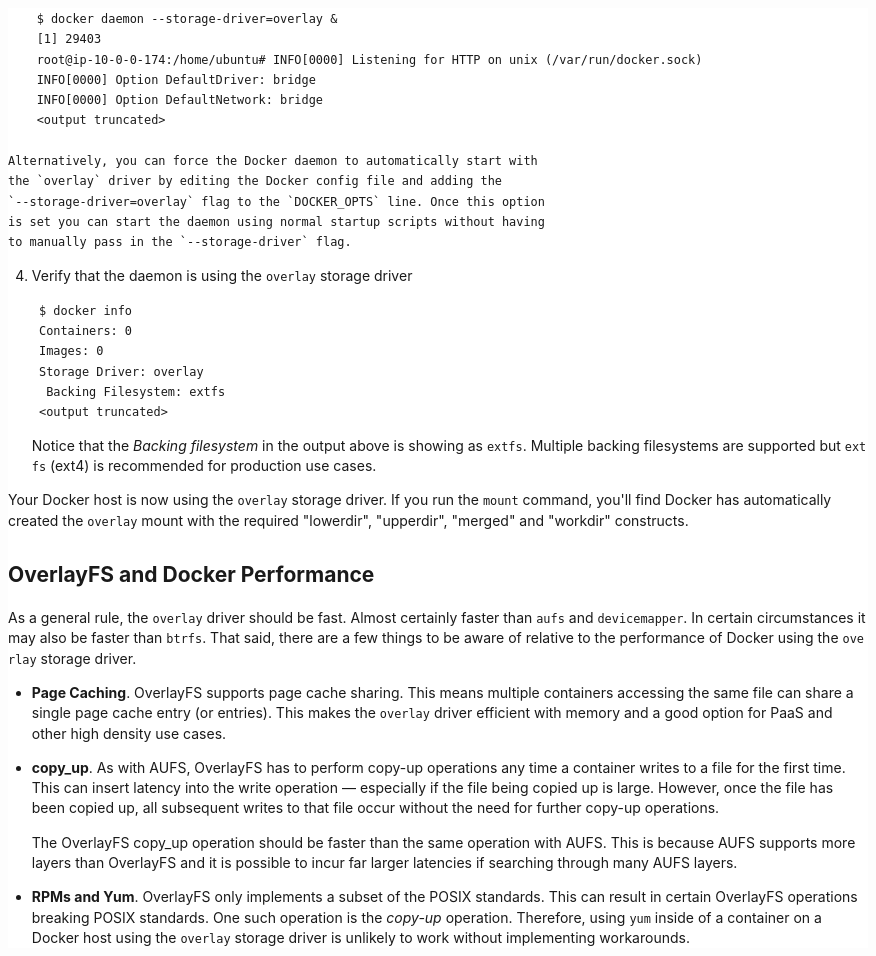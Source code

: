         $ docker daemon --storage-driver=overlay &
        [1] 29403
        root@ip-10-0-0-174:/home/ubuntu# INFO[0000] Listening for HTTP on unix (/var/run/docker.sock)
        INFO[0000] Option DefaultDriver: bridge
        INFO[0000] Option DefaultNetwork: bridge
        <output truncated>

    Alternatively, you can force the Docker daemon to automatically start with
    the `overlay` driver by editing the Docker config file and adding the
    `--storage-driver=overlay` flag to the `DOCKER_OPTS` line. Once this option
    is set you can start the daemon using normal startup scripts without having
    to manually pass in the `--storage-driver` flag.

4. Verify that the daemon is using the `overlay` storage driver

        $ docker info
        Containers: 0
        Images: 0
        Storage Driver: overlay
         Backing Filesystem: extfs
        <output truncated>

    Notice that the *Backing filesystem* in the output above is showing as 
`extfs`. Multiple backing filesystems are supported but `extfs` (ext4) is 
recommended for production use cases.

Your Docker host is now using the `overlay` storage driver. If you run the 
`mount` command, you'll find Docker has automatically created the `overlay` 
mount with the required "lowerdir", "upperdir", "merged" and "workdir" 
constructs.

## OverlayFS and Docker Performance

As a general rule, the `overlay` driver should be fast. Almost certainly faster
 than `aufs` and `devicemapper`. In certain circumstances it may also be faster
 than `btrfs`. That said, there are a few things to be aware of relative to the
 performance of Docker using the `overlay` storage driver.

- **Page Caching**. OverlayFS supports page cache sharing. This means multiple 
containers accessing the same file can share a single page cache entry (or 
entries). This makes the `overlay` driver efficient with memory and a good 
option for PaaS and other high density use cases.

- **copy_up**. As with AUFS, OverlayFS has to perform copy-up operations any 
time a container writes to a file for the first time. This can insert latency 
into the write operation &mdash; especially if the file being copied up is 
large. However, once the file has been copied up, all subsequent writes to that
 file occur without the need for further copy-up operations.

    The OverlayFS copy_up operation should be faster than the same operation 
with AUFS. This is because AUFS supports more layers than OverlayFS and it is 
possible to incur far larger latencies if searching through many AUFS layers.

- **RPMs and Yum**. OverlayFS only implements a subset of the POSIX standards. 
This can result in certain OverlayFS operations breaking POSIX standards. One 
such operation is the *copy-up* operation. Therefore, using `yum` inside of a 
container on a Docker host using the `overlay` storage driver is unlikely to 
work without implementing workarounds.
